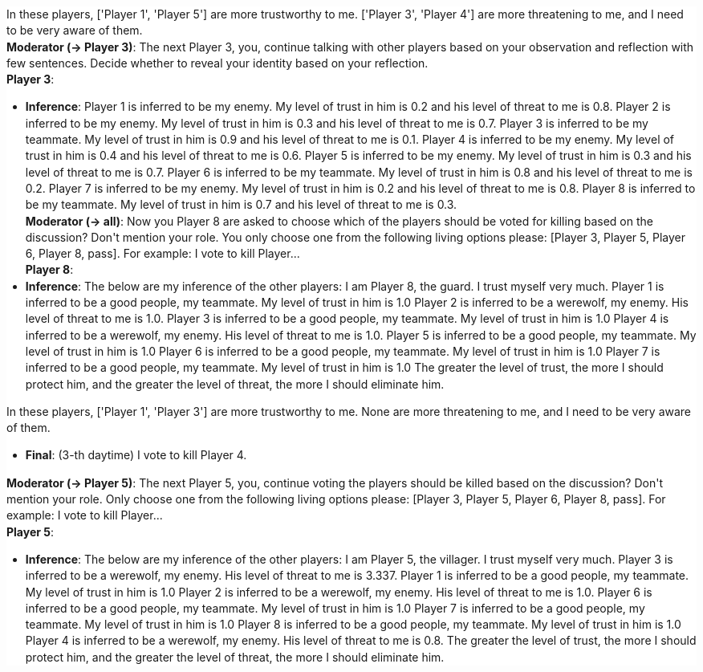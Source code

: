 In these players, ['Player 1', 'Player 5'] are more trustworthy to me. ['Player 3', 'Player 4'] are more threatening to me, and I need to be very aware of them.  
**Moderator (-> Player 3)**: The next Player 3, you, continue talking with other players based on your observation and reflection with few sentences. Decide whether to reveal your identity based on your reflection.  
**Player 3**:  
- **Inference**: Player 1 is inferred to be my enemy. My level of trust in him is 0.2 and his level of threat to me is 0.8.
Player 2 is inferred to be my enemy. My level of trust in him is 0.3 and his level of threat to me is 0.7.
Player 3 is inferred to be my teammate. My level of trust in him is 0.9 and his level of threat to me is 0.1.
Player 4 is inferred to be my enemy. My level of trust in him is 0.4 and his level of threat to me is 0.6.
Player 5 is inferred to be my enemy. My level of trust in him is 0.3 and his level of threat to me is 0.7.
Player 6 is inferred to be my teammate. My level of trust in him is 0.8 and his level of threat to me is 0.2.
Player 7 is inferred to be my enemy. My level of trust in him is 0.2 and his level of threat to me is 0.8.
Player 8 is inferred to be my teammate. My level of trust in him is 0.7 and his level of threat to me is 0.3.  
**Moderator (-> all)**: Now you Player 8 are asked to choose which of the players should be voted for killing based on the discussion? Don't mention your role. You only choose one from the following living options please: [Player 3, Player 5, Player 6, Player 8, pass]. For example: I vote to kill Player...  
**Player 8**:  
- **Inference**: 
The below are my inference of the other players:
I am Player 8, the guard. I trust myself very much.
Player 1 is inferred to be a good people, my teammate. My level of trust in him is 1.0
Player 2 is inferred to be a werewolf, my enemy. His level of threat to me is 1.0.
Player 3 is inferred to be a good people, my teammate. My level of trust in him is 1.0
Player 4 is inferred to be a werewolf, my enemy. His level of threat to me is 1.0.
Player 5 is inferred to be a good people, my teammate. My level of trust in him is 1.0
Player 6 is inferred to be a good people, my teammate. My level of trust in him is 1.0
Player 7 is inferred to be a good people, my teammate. My level of trust in him is 1.0
The greater the level of trust, the more I should protect him, and the greater the level of threat, the more I should eliminate him.

In these players, ['Player 1', 'Player 3'] are more trustworthy to me. None are more threatening to me, and I need to be very aware of them.  
- **Final**: (3-th daytime) I vote to kill Player 4.  

**Moderator (-> Player 5)**: The next Player 5, you, continue voting the players should be killed based on the discussion? Don't mention your role. Only choose one from the following living options please: [Player 3, Player 5, Player 6, Player 8, pass]. For example: I vote to kill Player...  
**Player 5**:  
- **Inference**: 
The below are my inference of the other players:
I am Player 5, the villager. I trust myself very much.
Player 3 is inferred to be a werewolf, my enemy. His level of threat to me is 3.337.
Player 1 is inferred to be a good people, my teammate. My level of trust in him is 1.0
Player 2 is inferred to be a werewolf, my enemy. His level of threat to me is 1.0.
Player 6 is inferred to be a good people, my teammate. My level of trust in him is 1.0
Player 7 is inferred to be a good people, my teammate. My level of trust in him is 1.0
Player 8 is inferred to be a good people, my teammate. My level of trust in him is 1.0
Player 4 is inferred to be a werewolf, my enemy. His level of threat to me is 0.8.
The greater the level of trust, the more I should protect him, and the greater the level of threat, the more I should eliminate him.

